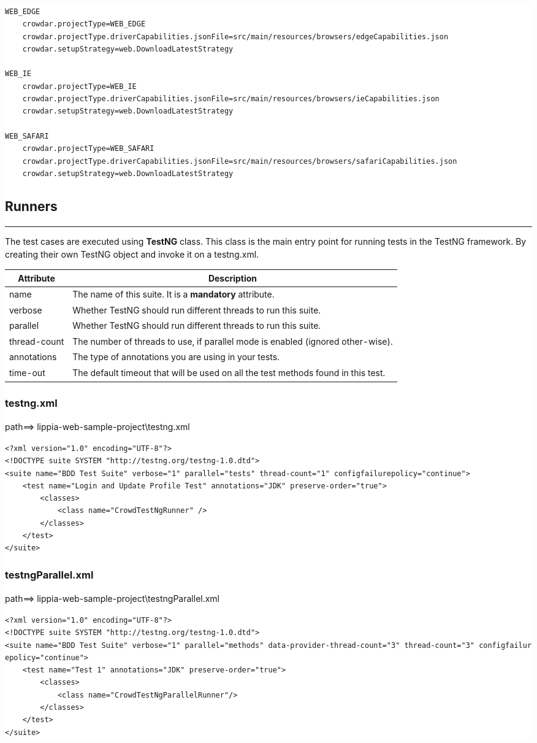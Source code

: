  	WEB_EDGE
        crowdar.projectType=WEB_EDGE
        crowdar.projectType.driverCapabilities.jsonFile=src/main/resources/browsers/edgeCapabilities.json
        crowdar.setupStrategy=web.DownloadLatestStrategy

 	WEB_IE
        crowdar.projectType=WEB_IE
        crowdar.projectType.driverCapabilities.jsonFile=src/main/resources/browsers/ieCapabilities.json
        crowdar.setupStrategy=web.DownloadLatestStrategy

 	WEB_SAFARI
        crowdar.projectType=WEB_SAFARI
        crowdar.projectType.driverCapabilities.jsonFile=src/main/resources/browsers/safariCapabilities.json
        crowdar.setupStrategy=web.DownloadLatestStrategy 

## Runners
***

The test cases are executed using **TestNG** class. This class is the main entry point for running tests in the TestNG framework. By creating their own TestNG object and invoke it on a testng.xml.

|**Attribute** | **Description** | 
|--------------|-----------------| 
|name   | The name of this suite. It is a **mandatory** attribute. |  
|verbose   | Whether TestNG should run different threads to run this suite. |  
|parallel   | Whether TestNG should run different threads to run this suite. |
|thread-count   | The number of threads to use, if parallel mode is enabled (ignored other-wise). |  
|annotations   | The type of annotations you are using in your tests. |  
|time-out   | The default timeout that will be used on all the test methods found in this test. |  

### testng.xml  
path==> lippia-web-sample-project\testng.xml
```
<?xml version="1.0" encoding="UTF-8"?>
<!DOCTYPE suite SYSTEM "http://testng.org/testng-1.0.dtd">
<suite name="BDD Test Suite" verbose="1" parallel="tests" thread-count="1" configfailurepolicy="continue">
    <test name="Login and Update Profile Test" annotations="JDK" preserve-order="true">
        <classes>
            <class name="CrowdTestNgRunner" />
        </classes>
    </test>
</suite>

```

### testngParallel.xml  
path==> lippia-web-sample-project\testngParallel.xml
```
<?xml version="1.0" encoding="UTF-8"?>
<!DOCTYPE suite SYSTEM "http://testng.org/testng-1.0.dtd">
<suite name="BDD Test Suite" verbose="1" parallel="methods" data-provider-thread-count="3" thread-count="3" configfailurepolicy="continue">
    <test name="Test 1" annotations="JDK" preserve-order="true">
        <classes>
            <class name="CrowdTestNgParallelRunner"/>
        </classes>
    </test>
</suite>

```